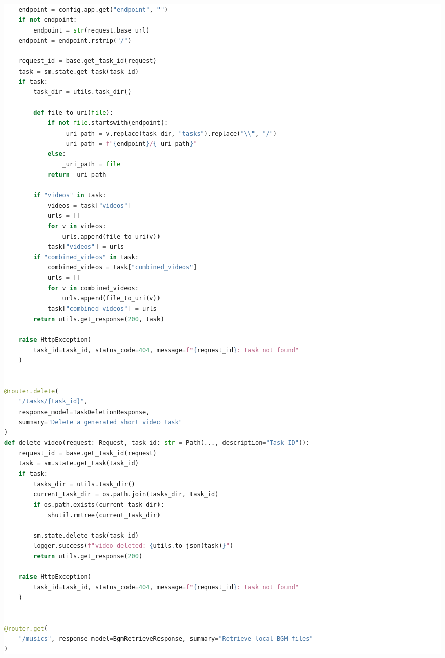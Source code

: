 ```python
    endpoint = config.app.get("endpoint", "")
    if not endpoint:
        endpoint = str(request.base_url)
    endpoint = endpoint.rstrip("/")

    request_id = base.get_task_id(request)
    task = sm.state.get_task(task_id)
    if task:
        task_dir = utils.task_dir()

        def file_to_uri(file):
            if not file.startswith(endpoint):
                _uri_path = v.replace(task_dir, "tasks").replace("\\", "/")
                _uri_path = f"{endpoint}/{_uri_path}"
            else:
                _uri_path = file
            return _uri_path

        if "videos" in task:
            videos = task["videos"]
            urls = []
            for v in videos:
                urls.append(file_to_uri(v))
            task["videos"] = urls
        if "combined_videos" in task:
            combined_videos = task["combined_videos"]
            urls = []
            for v in combined_videos:
                urls.append(file_to_uri(v))
            task["combined_videos"] = urls
        return utils.get_response(200, task)

    raise HttpException(
        task_id=task_id, status_code=404, message=f"{request_id}: task not found"
    )


@router.delete(
    "/tasks/{task_id}",
    response_model=TaskDeletionResponse,
    summary="Delete a generated short video task"
)
def delete_video(request: Request, task_id: str = Path(..., description="Task ID")):
    request_id = base.get_task_id(request)
    task = sm.state.get_task(task_id)
    if task:
        tasks_dir = utils.task_dir()
        current_task_dir = os.path.join(tasks_dir, task_id)
        if os.path.exists(current_task_dir):
            shutil.rmtree(current_task_dir)

        sm.state.delete_task(task_id)
        logger.success(f"video deleted: {utils.to_json(task)}")
        return utils.get_response(200)

    raise HttpException(
        task_id=task_id, status_code=404, message=f"{request_id}: task not found"
    )


@router.get(
    "/musics", response_model=BgmRetrieveResponse, summary="Retrieve local BGM files"
)
```